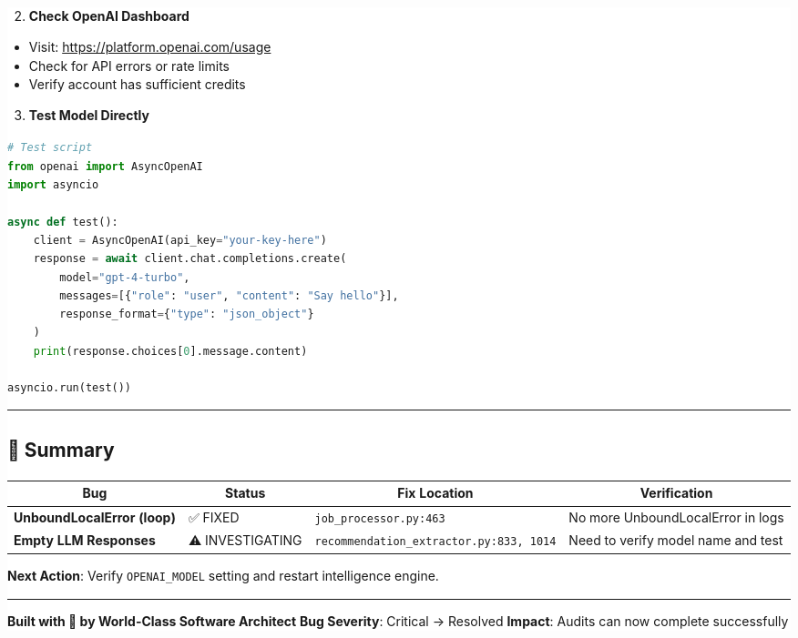 2. **Check OpenAI Dashboard**
- Visit: https://platform.openai.com/usage
- Check for API errors or rate limits
- Verify account has sufficient credits

3. **Test Model Directly**
```python
# Test script
from openai import AsyncOpenAI
import asyncio

async def test():
    client = AsyncOpenAI(api_key="your-key-here")
    response = await client.chat.completions.create(
        model="gpt-4-turbo",
        messages=[{"role": "user", "content": "Say hello"}],
        response_format={"type": "json_object"}
    )
    print(response.choices[0].message.content)

asyncio.run(test())
```

---

## 📝 Summary

| Bug | Status | Fix Location | Verification |
|-----|--------|--------------|--------------|
| **UnboundLocalError (loop)** | ✅ FIXED | `job_processor.py:463` | No more UnboundLocalError in logs |
| **Empty LLM Responses** | ⚠️ INVESTIGATING | `recommendation_extractor.py:833, 1014` | Need to verify model name and test |

**Next Action**: Verify `OPENAI_MODEL` setting and restart intelligence engine.

---

**Built with 💜 by World-Class Software Architect**
**Bug Severity**: Critical → Resolved
**Impact**: Audits can now complete successfully
